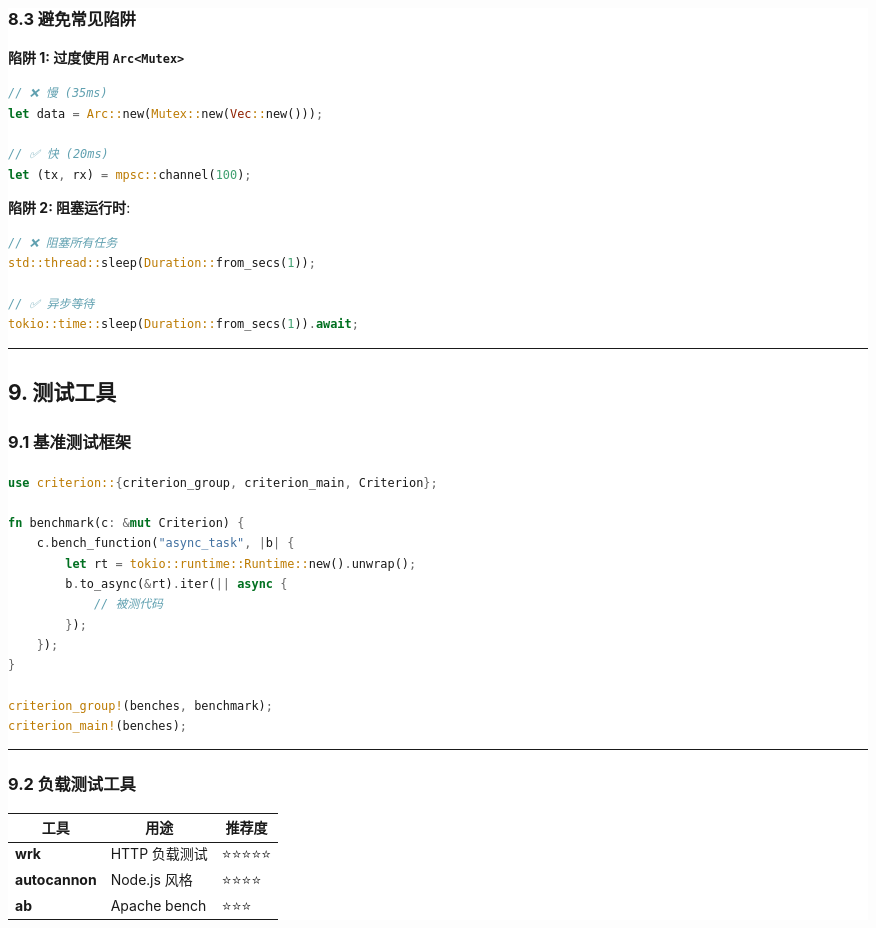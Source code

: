 
### 8.3 避免常见陷阱

**陷阱 1: 过度使用 `Arc<Mutex>`**

```rust
// ❌ 慢 (35ms)
let data = Arc::new(Mutex::new(Vec::new()));

// ✅ 快 (20ms)
let (tx, rx) = mpsc::channel(100);
```

**陷阱 2: 阻塞运行时**:

```rust
// ❌ 阻塞所有任务
std::thread::sleep(Duration::from_secs(1));

// ✅ 异步等待
tokio::time::sleep(Duration::from_secs(1)).await;
```

---

## 9. 测试工具

### 9.1 基准测试框架

```rust
use criterion::{criterion_group, criterion_main, Criterion};

fn benchmark(c: &mut Criterion) {
    c.bench_function("async_task", |b| {
        let rt = tokio::runtime::Runtime::new().unwrap();
        b.to_async(&rt).iter(|| async {
            // 被测代码
        });
    });
}

criterion_group!(benches, benchmark);
criterion_main!(benches);
```

---

### 9.2 负载测试工具

| 工具 | 用途 | 推荐度 |
|------|------|--------|
| **wrk** | HTTP 负载测试 | ⭐⭐⭐⭐⭐ |
| **autocannon** | Node.js 风格 | ⭐⭐⭐⭐ |
| **ab** | Apache bench | ⭐⭐⭐ |

